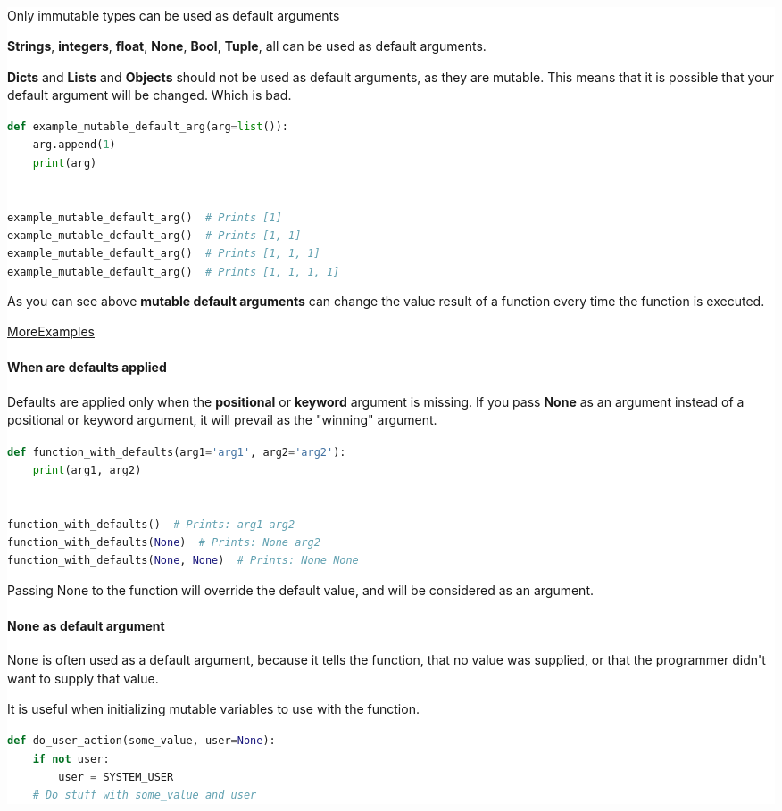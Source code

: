 Only immutable types can be used as default arguments

**Strings**, **integers**, **float**, **None**, **Bool**, **Tuple**, all can be used as default arguments.

**Dicts** and **Lists** and **Objects** should not be used as default arguments, as they are mutable. This means that it
is possible that your default argument will be changed. Which is bad.

````python
def example_mutable_default_arg(arg=list()):
    arg.append(1)
    print(arg)


example_mutable_default_arg()  # Prints [1]
example_mutable_default_arg()  # Prints [1, 1]
example_mutable_default_arg()  # Prints [1, 1, 1]
example_mutable_default_arg()  # Prints [1, 1, 1, 1]

````

As you can see above **mutable default arguments** can change the value result of a function every time the function is
executed.

[MoreExamples](https://florimond.dev/en/posts/2018/08/python-mutable-defaults-are-the-source-of-all-evil/)

#### When are defaults applied

Defaults are applied only when the **positional** or **keyword** argument is missing. If you pass **None** as an
argument instead of a positional or keyword argument, it will prevail as the "winning" argument.

```python
def function_with_defaults(arg1='arg1', arg2='arg2'):
    print(arg1, arg2)


function_with_defaults()  # Prints: arg1 arg2
function_with_defaults(None)  # Prints: None arg2
function_with_defaults(None, None)  # Prints: None None
```

Passing None to the function will override the default value, and will be considered as an argument.

#### None as default argument

None is often used as a default argument, because it tells the function, that no value was supplied, or that the
programmer didn't want to supply that value.

It is useful when initializing mutable variables to use with the function.

````python
def do_user_action(some_value, user=None):
    if not user:
        user = SYSTEM_USER
    # Do stuff with some_value and user
````
